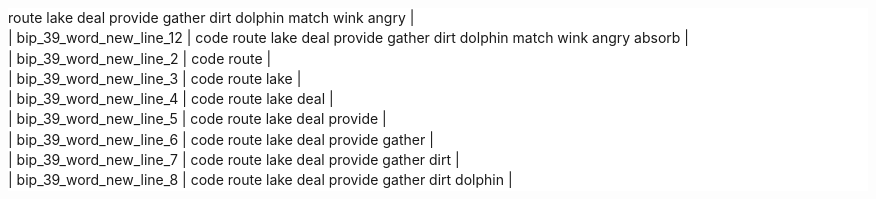 route
lake
deal
provide
gather
dirt
dolphin
match
wink
angry |  
| bip_39_word_new_line_12 | code
route
lake
deal
provide
gather
dirt
dolphin
match
wink
angry
absorb |  
| bip_39_word_new_line_2 | code
route |  
| bip_39_word_new_line_3 | code
route
lake |  
| bip_39_word_new_line_4 | code
route
lake
deal |  
| bip_39_word_new_line_5 | code
route
lake
deal
provide |  
| bip_39_word_new_line_6 | code
route
lake
deal
provide
gather |  
| bip_39_word_new_line_7 | code
route
lake
deal
provide
gather
dirt |  
| bip_39_word_new_line_8 | code
route
lake
deal
provide
gather
dirt
dolphin |  